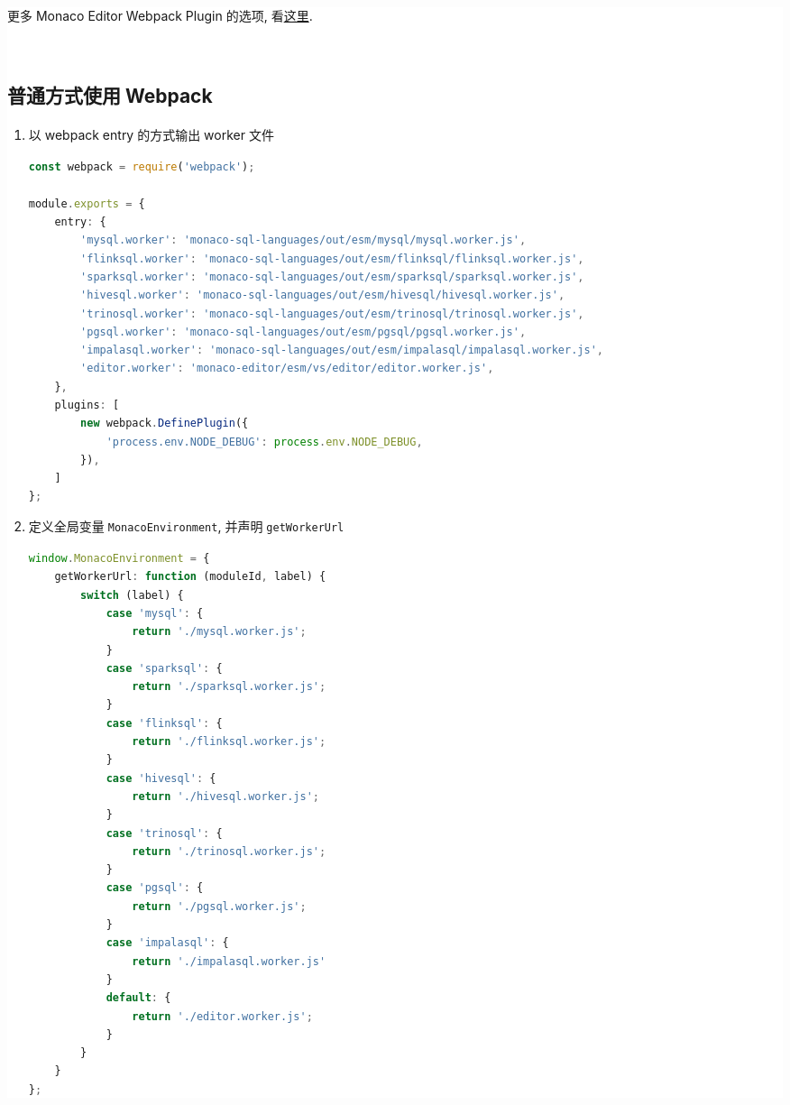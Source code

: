 更多 Monaco Editor Webpack Plugin 的选项, 看[这里](https://github.com/microsoft/monaco-editor/tree/main/webpack-plugin#options).

<br/>

## 普通方式使用 Webpack

1. 以 webpack entry 的方式输出 worker 文件

    ```typescript
    const webpack = require('webpack');

    module.exports = {
        entry: {
            'mysql.worker': 'monaco-sql-languages/out/esm/mysql/mysql.worker.js',
            'flinksql.worker': 'monaco-sql-languages/out/esm/flinksql/flinksql.worker.js',
            'sparksql.worker': 'monaco-sql-languages/out/esm/sparksql/sparksql.worker.js',
            'hivesql.worker': 'monaco-sql-languages/out/esm/hivesql/hivesql.worker.js',
            'trinosql.worker': 'monaco-sql-languages/out/esm/trinosql/trinosql.worker.js',
            'pgsql.worker': 'monaco-sql-languages/out/esm/pgsql/pgsql.worker.js',
            'impalasql.worker': 'monaco-sql-languages/out/esm/impalasql/impalasql.worker.js',
            'editor.worker': 'monaco-editor/esm/vs/editor/editor.worker.js',
        },
        plugins: [
            new webpack.DefinePlugin({
                'process.env.NODE_DEBUG': process.env.NODE_DEBUG,
            }),
        ]
    };
    ```

2. 定义全局变量 `MonacoEnvironment`, 并声明 `getWorkerUrl`

    ```typescript
    window.MonacoEnvironment = {
        getWorkerUrl: function (moduleId, label) {
            switch (label) {
                case 'mysql': {
                    return './mysql.worker.js';
                }
                case 'sparksql': {
                    return './sparksql.worker.js';
                }
                case 'flinksql': {
                    return './flinksql.worker.js';
                }
                case 'hivesql': {
                    return './hivesql.worker.js';
                }
                case 'trinosql': {
                    return './trinosql.worker.js';
                }
                case 'pgsql': {
                    return './pgsql.worker.js';
                }
                case 'impalasql': {
                    return './impalasql.worker.js'
                }
                default: {
                    return './editor.worker.js';
                }
            }
        }
    };
    ```
